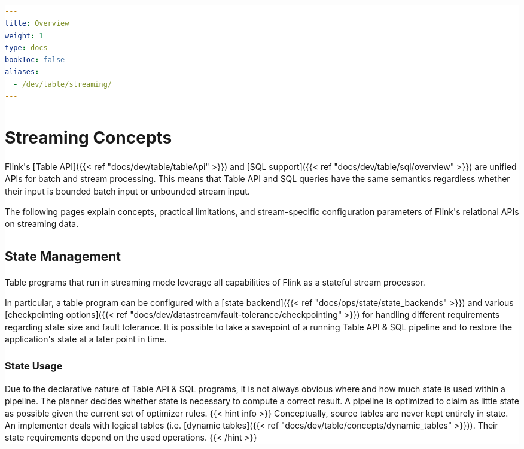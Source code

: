 ```yaml
---
title: Overview
weight: 1
type: docs
bookToc: false
aliases:
  - /dev/table/streaming/
---
```



# Streaming Concepts

Flink's [Table API]({{< ref "docs/dev/table/tableApi" >}}) and [SQL support]({{< ref "docs/dev/table/sql/overview" >}}) are unified APIs for batch and stream processing.
This means that Table API and SQL queries have the same semantics regardless whether their input is bounded batch input or unbounded stream input.

The following pages explain concepts, practical limitations, and stream-specific configuration parameters of Flink's relational APIs on streaming data.

State Management
----------------

Table programs that run in streaming mode leverage all capabilities of Flink as a stateful stream
processor.

In particular, a table program can be configured with a [state backend]({{< ref "docs/ops/state/state_backends" >}})
and various [checkpointing options]({{< ref "docs/dev/datastream/fault-tolerance/checkpointing" >}})
for handling different requirements regarding state size and fault tolerance. It is possible to take
a savepoint of a running Table API & SQL pipeline and to restore the application's state at a later
point in time.

### State Usage

Due to the declarative nature of Table API & SQL programs, it is not always obvious where and how much
state is used within a pipeline. The planner decides whether state is necessary to compute a correct
result. A pipeline is optimized to claim as little state as possible given the current set of optimizer
rules.
{{< hint info >}}
Conceptually, source tables are never kept entirely in state. An implementer deals with logical tables
(i.e. [dynamic tables]({{< ref "docs/dev/table/concepts/dynamic_tables" >}})). Their state requirements
depend on the used operations.
{{< /hint >}}
